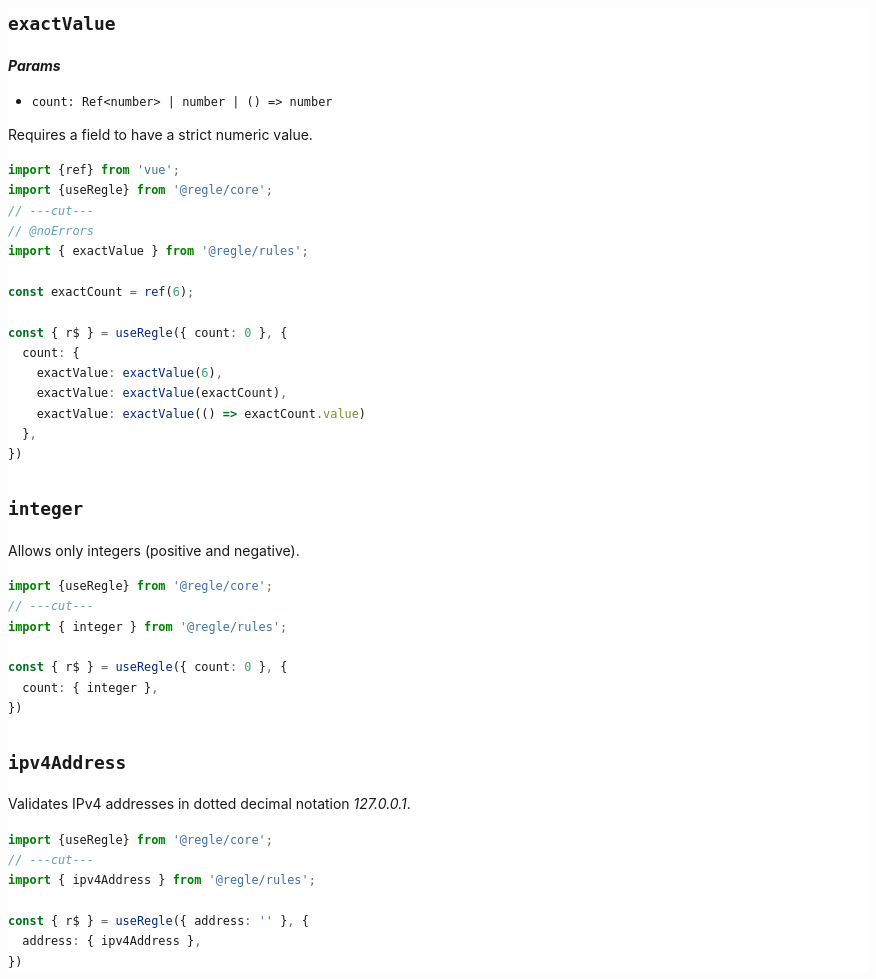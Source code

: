 
## `exactValue`

_**Params**_
  - `count: Ref<number> | number | () => number`

Requires a field to have a strict numeric value.

```ts twoslash
import {ref} from 'vue';
import {useRegle} from '@regle/core';
// ---cut---
// @noErrors
import { exactValue } from '@regle/rules';

const exactCount = ref(6);

const { r$ } = useRegle({ count: 0 }, {
  count: {
    exactValue: exactValue(6),
    exactValue: exactValue(exactCount),
    exactValue: exactValue(() => exactCount.value)
  },
})
```

## `integer`

Allows only integers (positive and negative).

```ts twoslash
import {useRegle} from '@regle/core';
// ---cut---
import { integer } from '@regle/rules';

const { r$ } = useRegle({ count: 0 }, {
  count: { integer },
})
```


## `ipv4Address`

Validates IPv4 addresses in dotted decimal notation *127.0.0.1*.

```ts twoslash
import {useRegle} from '@regle/core';
// ---cut---
import { ipv4Address } from '@regle/rules';

const { r$ } = useRegle({ address: '' }, {
  address: { ipv4Address },
})
```
